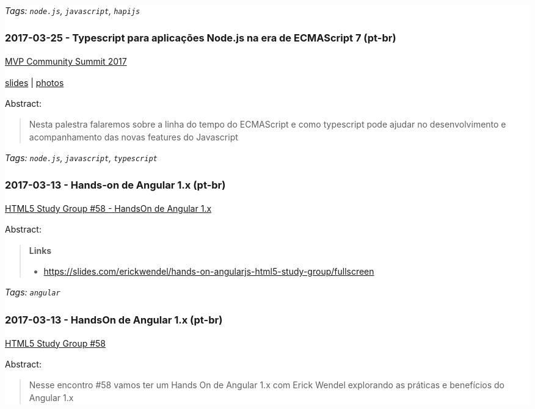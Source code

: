 
_Tags: `node.js`, `javascript`, `hapijs`_

### 2017-03-25 - Typescript para aplicações Node.js na era de ECMAScript 7 (pt-br)


<a href="" target="_blank">MVP Community Summit 2017</a>


<a href="https://1drv.ms/p/s!AjT_1Ts1KuWNjRYRHlWdFl7oqBR9" target="_blank">slides</a> |  <a href="https://github.com/ErickWendel/timeline/tree/master/2017-03-25-typescript_para_aplicações_node.js_na_era_do_es7" target="_blank">photos</a> 


Abstract:

> Nesta palestra falaremos sobre a linha do tempo do ECMAScript e como typescript pode ajudar no desenvolvimento e acompanhamento das novas features do Javascript
> 
> 


_Tags: `node.js`, `javascript`, `typescript`_

### 2017-03-13 - Hands-on de Angular 1.x (pt-br)


<a href="https://www.meetup.com/pt-BR/GDG-SP/events/238268519/" target="_blank">HTML5 Study Group #58 - HandsOn de Angular 1.x</a>


  


Abstract:

> 
> 
> <b>Links</b>
> 
> - <a href="https://slides.com/erickwendel/hands-on-angularjs-html5-study-group/fullscreen" target="_blank">https://slides.com/erickwendel/hands-on-angularjs-html5-study-group/fullscreen</a>
> 


_Tags: `angular`_

### 2017-03-13 - HandsOn de Angular 1.x (pt-br)


<a href="https://www.meetup.com/pt-BR/GDG-SP/events/238268519/" target="_blank">HTML5 Study Group #58</a>


  


Abstract:

> Nesse encontro #58 vamos ter um Hands On de Angular 1.x com Erick Wendel explorando as práticas e benefícios do Angular 1.x
> 
> 
